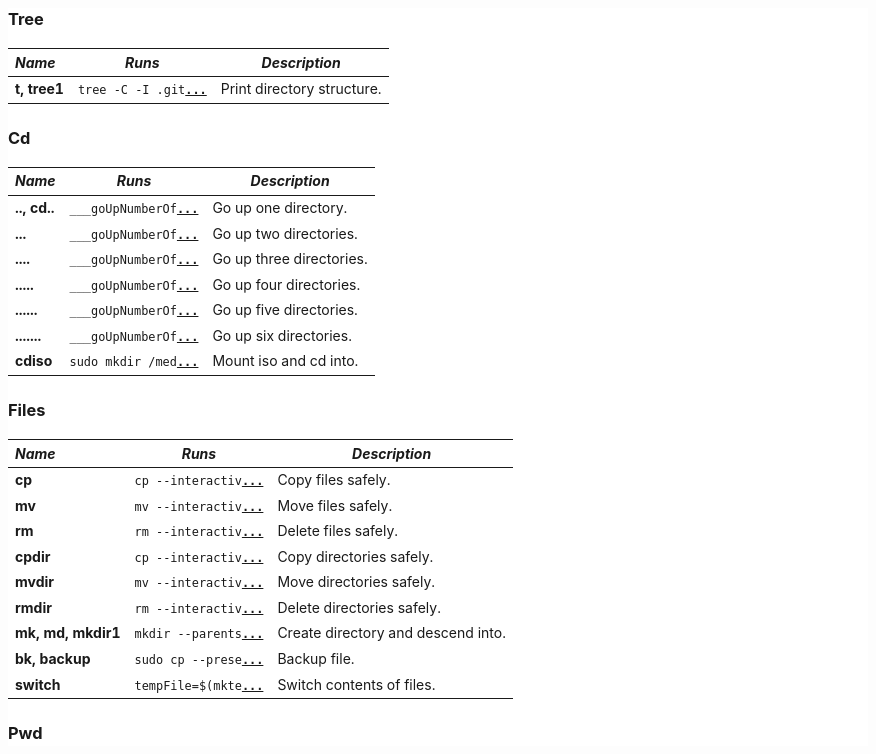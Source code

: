 ###  Tree 

 _Name_        | _Runs_   | _Description_  
:------------- |:--------:| ----------------
**t, tree1** | `tree -C -I .git`[**`...`**](https://github.com/gto76/standard-aliases/blob/master/functions#L286-L288) | Print directory structure.

###  Cd 

 _Name_        | _Runs_   | _Description_  
:------------- |:--------:| ----------------
**.., cd..** | `___goUpNumberOf`[**`...`**](https://github.com/gto76/standard-aliases/blob/master/functions#L314-L316) | Go up one directory.
**...** | `___goUpNumberOf`[**`...`**](https://github.com/gto76/standard-aliases/blob/master/functions#L318-L320) | Go up two directories.
**....** | `___goUpNumberOf`[**`...`**](https://github.com/gto76/standard-aliases/blob/master/functions#L322-L324) | Go up three directories.
**.....** | `___goUpNumberOf`[**`...`**](https://github.com/gto76/standard-aliases/blob/master/functions#L326-L328) | Go up four directories.
**......** | `___goUpNumberOf`[**`...`**](https://github.com/gto76/standard-aliases/blob/master/functions#L330-L332) | Go up five directories.
**.......** | `___goUpNumberOf`[**`...`**](https://github.com/gto76/standard-aliases/blob/master/functions#L334-L336) | Go up six directories.
**cdiso** | `sudo mkdir /med`[**`...`**](https://github.com/gto76/standard-aliases/blob/master/functions#L339-L343) | Mount iso and cd into.

###  Files 

 _Name_        | _Runs_   | _Description_  
:------------- |:--------:| ----------------
**cp** | `cp --interactiv`[**`...`**](https://github.com/gto76/standard-aliases/blob/master/functions#L352-L354) | Copy files safely.
**mv** | `mv --interactiv`[**`...`**](https://github.com/gto76/standard-aliases/blob/master/functions#L358-L360) | Move files safely.
**rm** | `rm --interactiv`[**`...`**](https://github.com/gto76/standard-aliases/blob/master/functions#L365-L367) | Delete files safely.
**cpdir** | `cp --interactiv`[**`...`**](https://github.com/gto76/standard-aliases/blob/master/functions#L371-L373) | Copy directories safely.
**mvdir** | `mv --interactiv`[**`...`**](https://github.com/gto76/standard-aliases/blob/master/functions#L377-L379) | Move directories safely.
**rmdir** | `rm --interactiv`[**`...`**](https://github.com/gto76/standard-aliases/blob/master/functions#L384-L386) | Delete directories safely.
**mk, md, mkdir1** | `mkdir --parents`[**`...`**](https://github.com/gto76/standard-aliases/blob/master/functions#L390-L393) | Create directory and descend into.
**bk, backup** | `sudo cp --prese`[**`...`**](https://github.com/gto76/standard-aliases/blob/master/functions#L397-L399) | Backup file.
**switch** | `tempFile=$(mkte`[**`...`**](https://github.com/gto76/standard-aliases/blob/master/functions#L402-L407) | Switch contents of files.

###  Pwd 
